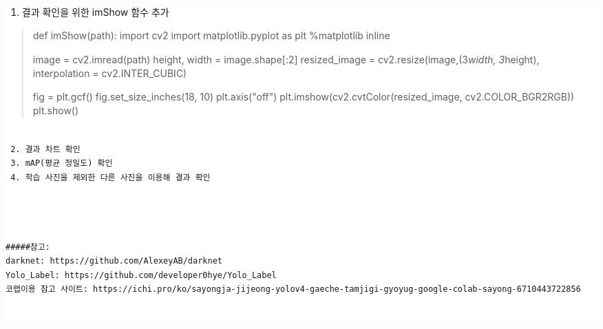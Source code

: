  1. 결과 확인을 위한 imShow 함수 추가
	 > ``` python
> def imShow(path):
>    import cv2
>    import matplotlib.pyplot as plt
>    %matplotlib inline
>    
>    image = cv2.imread(path)
>    height, width = image.shape[:2]
>    resized_image = cv2.resize(image,(3*width, 3*height), interpolation = cv2.INTER_CUBIC)
>    
>    fig = plt.gcf()
>    fig.set_size_inches(18, 10)
>    plt.axis("off")
>    plt.imshow(cv2.cvtColor(resized_image, cv2.COLOR_BGR2RGB))
>    plt.show()
```

 2. 결과 차트 확인
 3. mAP(평균 정밀도) 확인
 4. 학습 사진을 제외한 다른 사진을 이용해 결과 확인


 

#####참고:    
darknet: https://github.com/AlexeyAB/darknet   
Yolo_Label: https://github.com/developer0hye/Yolo_Label   
코랩이용 참고 사이트: https://ichi.pro/ko/sayongja-jijeong-yolov4-gaeche-tamjigi-gyoyug-google-colab-sayong-6710443722856   


